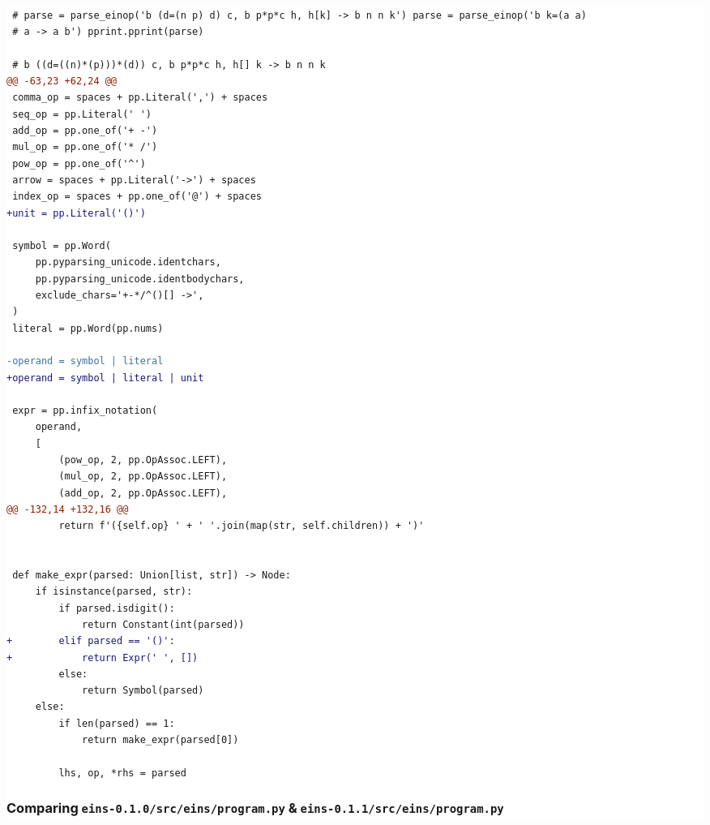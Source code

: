 ```diff
 # parse = parse_einop('b (d=(n p) d) c, b p*p*c h, h[k] -> b n n k') parse = parse_einop('b k=(a a)
 # a -> a b') pprint.pprint(parse)
 
 # b ((d=((n)*(p)))*(d)) c, b p*p*c h, h[] k -> b n n k
@@ -63,23 +62,24 @@
 comma_op = spaces + pp.Literal(',') + spaces
 seq_op = pp.Literal(' ')
 add_op = pp.one_of('+ -')
 mul_op = pp.one_of('* /')
 pow_op = pp.one_of('^')
 arrow = spaces + pp.Literal('->') + spaces
 index_op = spaces + pp.one_of('@') + spaces
+unit = pp.Literal('()')
 
 symbol = pp.Word(
     pp.pyparsing_unicode.identchars,
     pp.pyparsing_unicode.identbodychars,
     exclude_chars='+-*/^()[] ->',
 )
 literal = pp.Word(pp.nums)
 
-operand = symbol | literal
+operand = symbol | literal | unit
 
 expr = pp.infix_notation(
     operand,
     [
         (pow_op, 2, pp.OpAssoc.LEFT),
         (mul_op, 2, pp.OpAssoc.LEFT),
         (add_op, 2, pp.OpAssoc.LEFT),
@@ -132,14 +132,16 @@
         return f'({self.op} ' + ' '.join(map(str, self.children)) + ')'
 
 
 def make_expr(parsed: Union[list, str]) -> Node:
     if isinstance(parsed, str):
         if parsed.isdigit():
             return Constant(int(parsed))
+        elif parsed == '()':
+            return Expr(' ', [])
         else:
             return Symbol(parsed)
     else:
         if len(parsed) == 1:
             return make_expr(parsed[0])
 
         lhs, op, *rhs = parsed
```

### Comparing `eins-0.1.0/src/eins/program.py` & `eins-0.1.1/src/eins/program.py`
